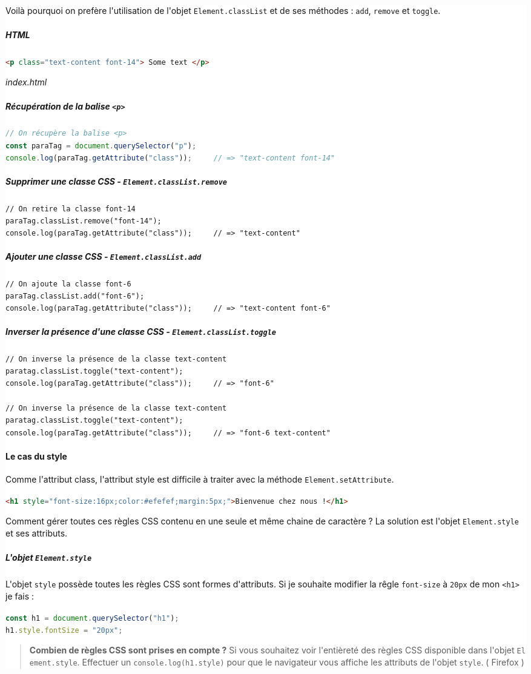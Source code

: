 Voilà pourquoi on prefère l'utilisation de l'objet `Element.classList` et de ses méthodes : `add`, `remove` et `toggle`.

##### HTML
```html
<p class="text-content font-14"> Some text </p>
```
*index.html*

##### Récupération de la balise `<p>`
```js
// On récupère la balise <p>
const paraTag = document.querySelector("p");
console.log(paraTag.getAttribute("class"));     // => "text-content font-14"
```

##### Supprimer une classe CSS - `Element.classList.remove`
```
// On retire la classe font-14
paraTag.classList.remove("font-14");
console.log(paraTag.getAttribute("class"));     // => "text-content"
```
##### Ajouter une classe CSS - `Element.classList.add`
```
// On ajoute la classe font-6
paraTag.classList.add("font-6");
console.log(paraTag.getAttribute("class"));     // => "text-content font-6"
```
##### Inverser la présence d'une classe CSS - `Element.classList.toggle`
```
// On inverse la présence de la classe text-content
paratag.classList.toggle("text-content");               
console.log(paraTag.getAttribute("class"));     // => "font-6"

// On inverse la présence de la classe text-content
paratag.classList.toggle("text-content");               
console.log(paraTag.getAttribute("class"));     // => "font-6 text-content"
```
#### Le cas du style
Comme l'attribut class, l'attribut style est difficile à traiter avec la méthode `Element.setAttribute`.
```html
<h1 style="font-size:16px;color:#efefef;margin:5px;">Bienvenue chez nous !</h1>
```
Comment gérer toutes ces règles CSS contenu en une seule et même chaine de caractère ? 
La solution est l'objet `Element.style` et ses attributs.
##### L'objet `Element.style`
L'objet `style` possède toutes les règles CSS sont formes d'attributs.
Si je souhaite modifier la rêgle `font-size` à `20px` de mon `<h1>` je fais : 
```js
const h1 = document.querySelector("h1");
h1.style.fontSize = "20px";
```
> **Combien de règles CSS sont prises en compte ?**
> Si vous souhaitez voir l'entièreté des règles CSS disponible dans l'objet `Element.style`. Effectuer un `console.log(h1.style)` pour que le navigateur vous affiche les attributs de l'objet `style`. ( Firefox )
